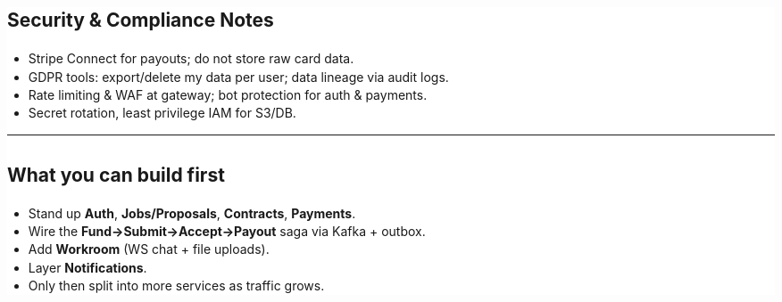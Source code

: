 
## Security & Compliance Notes

* Stripe Connect for payouts; do not store raw card data.
* GDPR tools: export/delete my data per user; data lineage via audit logs.
* Rate limiting & WAF at gateway; bot protection for auth & payments.
* Secret rotation, least privilege IAM for S3/DB.

---

## What you can build first

* Stand up **Auth**, **Jobs/Proposals**, **Contracts**, **Payments**.
* Wire the **Fund→Submit→Accept→Payout** saga via Kafka + outbox.
* Add **Workroom** (WS chat + file uploads).
* Layer **Notifications**.
* Only then split into more services as traffic grows.
